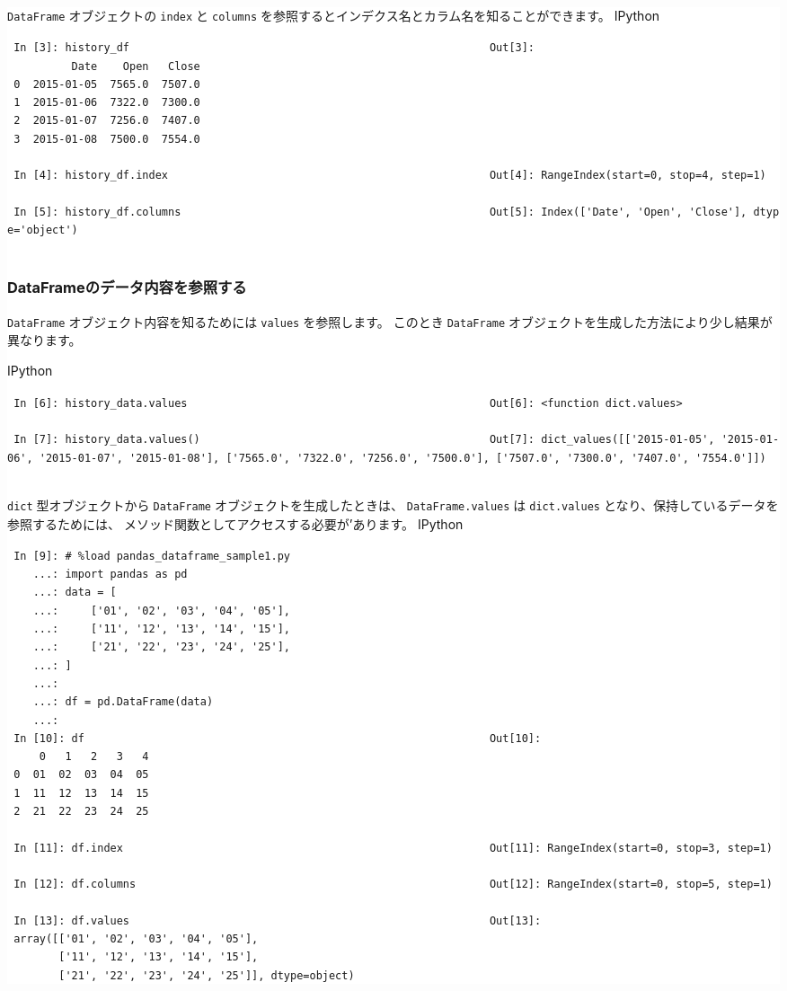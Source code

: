  `DataFrame` オブジェクトの  `index` と `columns` を参照するとインデクス名とカラム名を知ることができます。
 IPython
```
 In [3]: history_df                                                        Out[3]: 
          Date    Open   Close
 0  2015-01-05  7565.0  7507.0
 1  2015-01-06  7322.0  7300.0
 2  2015-01-07  7256.0  7407.0
 3  2015-01-08  7500.0  7554.0
 
 In [4]: history_df.index                                                  Out[4]: RangeIndex(start=0, stop=4, step=1)
 
 In [5]: history_df.columns                                                Out[5]: Index(['Date', 'Open', 'Close'], dtype='object')
 
```

### DataFrameのデータ内容を参照する
 `DataFrame` オブジェクト内容を知るためには  `values` を参照します。
このとき `DataFrame` オブジェクトを生成した方法により少し結果が異なります。

 IPython
```
 In [6]: history_data.values                                               Out[6]: <function dict.values>
 
 In [7]: history_data.values()                                             Out[7]: dict_values([['2015-01-05', '2015-01-06', '2015-01-07', '2015-01-08'], ['7565.0', '7322.0', '7256.0', '7500.0'], ['7507.0', '7300.0', '7407.0', '7554.0']])
 
```
 `dict` 型オブジェクトから `DataFrame` オブジェクトを生成したときは、
 `DataFrame.values` は  `dict.values` となり、保持しているデータを参照するためには、
メソッド関数としてアクセスする必要が’あります。
 IPython
```
 In [9]: # %load pandas_dataframe_sample1.py 
    ...: import pandas as pd 
    ...: data = [ 
    ...:     ['01', '02', '03', '04', '05'], 
    ...:     ['11', '12', '13', '14', '15'], 
    ...:     ['21', '22', '23', '24', '25'], 
    ...: ] 
    ...:  
    ...: df = pd.DataFrame(data) 
    ...:                                                                           
 In [10]: df                                                               Out[10]: 
     0   1   2   3   4
 0  01  02  03  04  05
 1  11  12  13  14  15
 2  21  22  23  24  25
 
 In [11]: df.index                                                         Out[11]: RangeIndex(start=0, stop=3, step=1)
 
 In [12]: df.columns                                                       Out[12]: RangeIndex(start=0, stop=5, step=1)
 
 In [13]: df.values                                                        Out[13]: 
 array([['01', '02', '03', '04', '05'],
        ['11', '12', '13', '14', '15'],
        ['21', '22', '23', '24', '25']], dtype=object)
```
